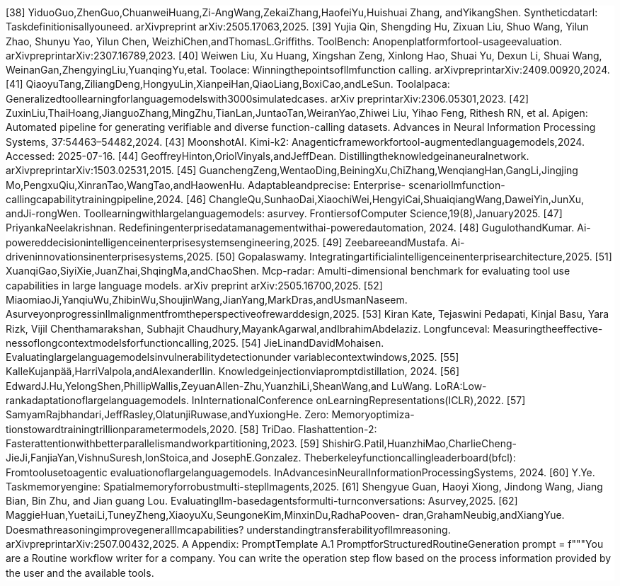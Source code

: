 [38] YiduoGuo,ZhenGuo,ChuanweiHuang,Zi-AngWang,ZekaiZhang,HaofeiYu,Huishuai
Zhang, andYikangShen. Syntheticdatarl: Taskdefinitionisallyouneed. arXivpreprint
arXiv:2505.17063,2025.
[39] Yujia Qin, Shengding Hu, Zixuan Liu, Shuo Wang, Yilun Zhao, Shunyu Yao, Yilun Chen,
WeizhiChen,andThomasL.Griffiths. ToolBench: Anopenplatformfortool-usageevaluation.
arXivpreprintarXiv:2307.16789,2023.
[40] Weiwen Liu, Xu Huang, Xingshan Zeng, Xinlong Hao, Shuai Yu, Dexun Li, Shuai Wang,
WeinanGan,ZhengyingLiu,YuanqingYu,etal. Toolace: Winningthepointsofllmfunction
calling. arXivpreprintarXiv:2409.00920,2024.
[41] QiaoyuTang,ZiliangDeng,HongyuLin,XianpeiHan,QiaoLiang,BoxiCao,andLeSun.
Toolalpaca: Generalizedtoollearningforlanguagemodelswith3000simulatedcases. arXiv
preprintarXiv:2306.05301,2023.
[42] ZuxinLiu,ThaiHoang,JianguoZhang,MingZhu,TianLan,JuntaoTan,WeiranYao,Zhiwei
Liu, Yihao Feng, Rithesh RN, et al. Apigen: Automated pipeline for generating verifiable
and diverse function-calling datasets. Advances in Neural Information Processing Systems,
37:54463–54482,2024.
[43] MoonshotAI. Kimi-k2: Anagenticframeworkfortool-augmentedlanguagemodels,2024.
Accessed: 2025-07-16.
[44] GeoffreyHinton,OriolVinyals,andJeffDean. Distillingtheknowledgeinaneuralnetwork.
arXivpreprintarXiv:1503.02531,2015.
[45] GuanchengZeng,WentaoDing,BeiningXu,ChiZhang,WenqiangHan,GangLi,Jingjing
Mo,PengxuQiu,XinranTao,WangTao,andHaowenHu. Adaptableandprecise: Enterprise-
scenariollmfunction-callingcapabilitytrainingpipeline,2024.
[46] ChangleQu,SunhaoDai,XiaochiWei,HengyiCai,ShuaiqiangWang,DaweiYin,JunXu,
andJi-rongWen. Toollearningwithlargelanguagemodels: asurvey. FrontiersofComputer
Science,19(8),January2025.
[47] PriyankaNeelakrishnan. Redefiningenterprisedatamanagementwithai-poweredautomation,
2024.
[48] GugulothandKumar. Ai-powereddecisionintelligenceinenterprisesystemsengineering,2025.
[49] ZeebareeandMustafa. Ai-driveninnovationsinenterprisesystems,2025.
[50] Gopalaswamy. Integratingartificialintelligenceinenterprisearchitecture,2025.
[51] XuanqiGao,SiyiXie,JuanZhai,ShqingMa,andChaoShen. Mcp-radar: Amulti-dimensional
benchmark for evaluating tool use capabilities in large language models. arXiv preprint
arXiv:2505.16700,2025.
[52] MiaomiaoJi,YanqiuWu,ZhibinWu,ShoujinWang,JianYang,MarkDras,andUsmanNaseem.
Asurveyonprogressinllmalignmentfromtheperspectiveofrewarddesign,2025.
[53] Kiran Kate, Tejaswini Pedapati, Kinjal Basu, Yara Rizk, Vijil Chenthamarakshan, Subhajit
Chaudhury,MayankAgarwal,andIbrahimAbdelaziz. Longfunceval: Measuringtheeffective-
nessoflongcontextmodelsforfunctioncalling,2025.
[54] JieLinandDavidMohaisen. Evaluatinglargelanguagemodelsinvulnerabilitydetectionunder
variablecontextwindows,2025.
[55] KalleKujanpää,HarriValpola,andAlexanderIlin. Knowledgeinjectionviapromptdistillation,
2024.
[56] EdwardJ.Hu,YelongShen,PhillipWallis,ZeyuanAllen-Zhu,YuanzhiLi,SheanWang,and
LuWang. LoRA:Low-rankadaptationoflargelanguagemodels. InInternationalConference
onLearningRepresentations(ICLR),2022.
[57] SamyamRajbhandari,JeffRasley,OlatunjiRuwase,andYuxiongHe. Zero: Memoryoptimiza-
tionstowardtrainingtrillionparametermodels,2020.
[58] TriDao. Flashattention-2: Fasterattentionwithbetterparallelismandworkpartitioning,2023.
[59] ShishirG.Patil,HuanzhiMao,CharlieCheng-JieJi,FanjiaYan,VishnuSuresh,IonStoica,and
JosephE.Gonzalez. Theberkeleyfunctioncallingleaderboard(bfcl): Fromtoolusetoagentic
evaluationoflargelanguagemodels. InAdvancesinNeuralInformationProcessingSystems,
2024.
[60] Y.Ye. Taskmemoryengine: Spatialmemoryforrobustmulti-stepllmagents,2025.
[61] Shengyue Guan, Haoyi Xiong, Jindong Wang, Jiang Bian, Bin Zhu, and Jian guang Lou.
Evaluatingllm-basedagentsformulti-turnconversations: Asurvey,2025.
[62] MaggieHuan,YuetaiLi,TuneyZheng,XiaoyuXu,SeungoneKim,MinxinDu,RadhaPooven-
dran,GrahamNeubig,andXiangYue. Doesmathreasoningimprovegeneralllmcapabilities?
understandingtransferabilityofllmreasoning. arXivpreprintarXiv:2507.00432,2025.
A Appendix: PromptTemplate
A.1 PromptforStructuredRoutineGeneration
prompt = f"""You are a Routine workflow writer for a company. You can write the
operation step flow based on the process information provided by the user
and the available tools.
